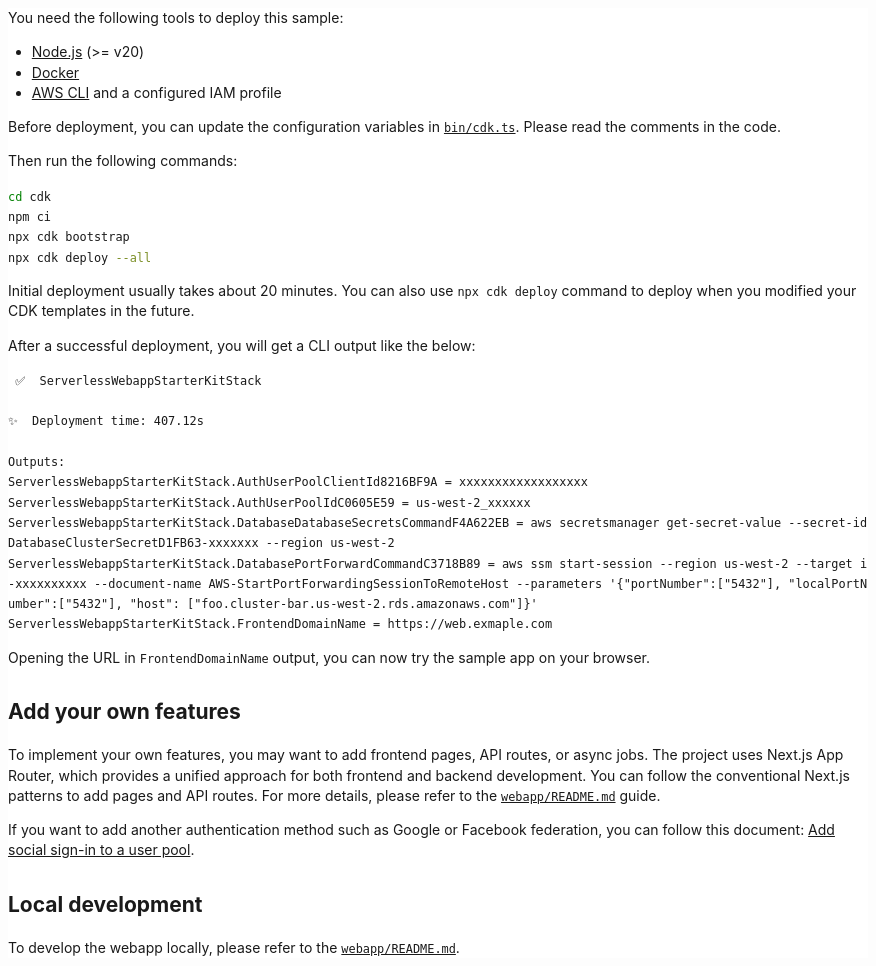 You need the following tools to deploy this sample:

* [Node.js](https://nodejs.org/en/download/) (>= v20)
* [Docker](https://docs.docker.com/get-docker/)
* [AWS CLI](https://docs.aws.amazon.com/cli/latest/userguide/getting-started-install.html) and a configured IAM profile

Before deployment, you can update the configuration variables in [`bin/cdk.ts`](cdk/bin/cdk.ts). Please read the comments in the code.

Then run the following commands:

```sh
cd cdk
npm ci
npx cdk bootstrap
npx cdk deploy --all
```

Initial deployment usually takes about 20 minutes. You can also use `npx cdk deploy` command to deploy when you modified your CDK templates in the future.

After a successful deployment, you will get a CLI output like the below:

```
 ✅  ServerlessWebappStarterKitStack

✨  Deployment time: 407.12s

Outputs:
ServerlessWebappStarterKitStack.AuthUserPoolClientId8216BF9A = xxxxxxxxxxxxxxxxxx
ServerlessWebappStarterKitStack.AuthUserPoolIdC0605E59 = us-west-2_xxxxxx
ServerlessWebappStarterKitStack.DatabaseDatabaseSecretsCommandF4A622EB = aws secretsmanager get-secret-value --secret-id DatabaseClusterSecretD1FB63-xxxxxxx --region us-west-2
ServerlessWebappStarterKitStack.DatabasePortForwardCommandC3718B89 = aws ssm start-session --region us-west-2 --target i-xxxxxxxxxx --document-name AWS-StartPortForwardingSessionToRemoteHost --parameters '{"portNumber":["5432"], "localPortNumber":["5432"], "host": ["foo.cluster-bar.us-west-2.rds.amazonaws.com"]}'
ServerlessWebappStarterKitStack.FrontendDomainName = https://web.exmaple.com
```

Opening the URL in `FrontendDomainName` output, you can now try the sample app on your browser.

## Add your own features
To implement your own features, you may want to add frontend pages, API routes, or async jobs. The project uses Next.js App Router, which provides a unified approach for both frontend and backend development. You can follow the conventional Next.js patterns to add pages and API routes. For more details, please refer to the [`webapp/README.md`](./webapp/README.md) guide.

If you want to add another authentication method such as Google or Facebook federation, you can follow this document: [Add social sign-in to a user pool](https://docs.aws.amazon.com/cognito/latest/developerguide/cognito-user-pools-configuring-federation-with-social-idp.html).

## Local development
To develop the webapp locally, please refer to the [`webapp/README.md`](./webapp/README.md).
